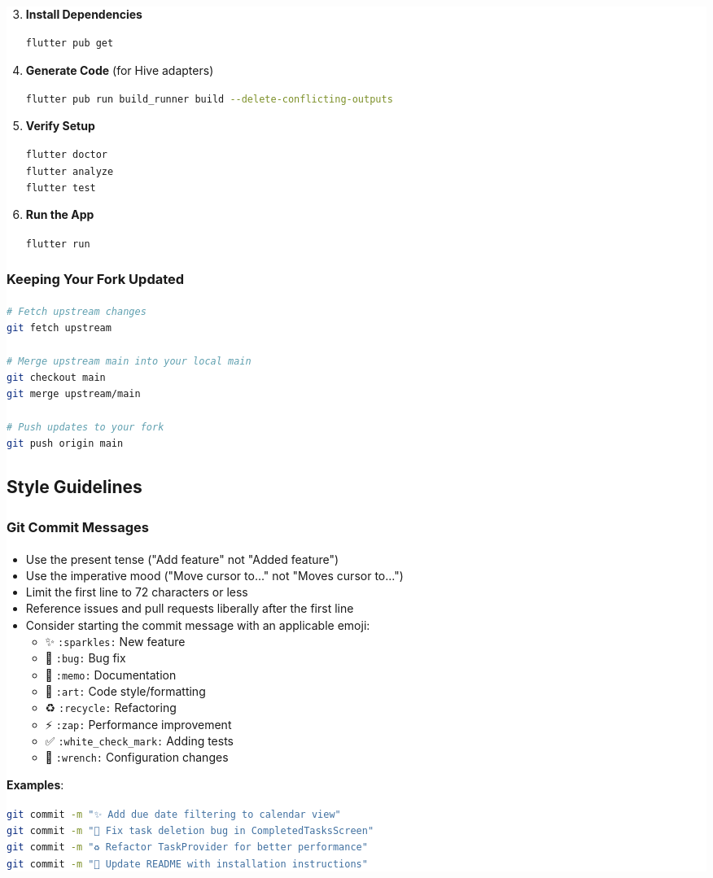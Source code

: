 3. **Install Dependencies**
   ```bash
   flutter pub get
   ```

4. **Generate Code** (for Hive adapters)
   ```bash
   flutter pub run build_runner build --delete-conflicting-outputs
   ```

5. **Verify Setup**
   ```bash
   flutter doctor
   flutter analyze
   flutter test
   ```

6. **Run the App**
   ```bash
   flutter run
   ```

### Keeping Your Fork Updated

```bash
# Fetch upstream changes
git fetch upstream

# Merge upstream main into your local main
git checkout main
git merge upstream/main

# Push updates to your fork
git push origin main
```

## Style Guidelines

### Git Commit Messages

- Use the present tense ("Add feature" not "Added feature")
- Use the imperative mood ("Move cursor to..." not "Moves cursor to...")
- Limit the first line to 72 characters or less
- Reference issues and pull requests liberally after the first line
- Consider starting the commit message with an applicable emoji:
  - ✨ `:sparkles:` New feature
  - 🐛 `:bug:` Bug fix
  - 📝 `:memo:` Documentation
  - 🎨 `:art:` Code style/formatting
  - ♻️ `:recycle:` Refactoring
  - ⚡ `:zap:` Performance improvement
  - ✅ `:white_check_mark:` Adding tests
  - 🔧 `:wrench:` Configuration changes

**Examples**:
```bash
git commit -m "✨ Add due date filtering to calendar view"
git commit -m "🐛 Fix task deletion bug in CompletedTasksScreen"
git commit -m "♻️ Refactor TaskProvider for better performance"
git commit -m "📝 Update README with installation instructions"
```
